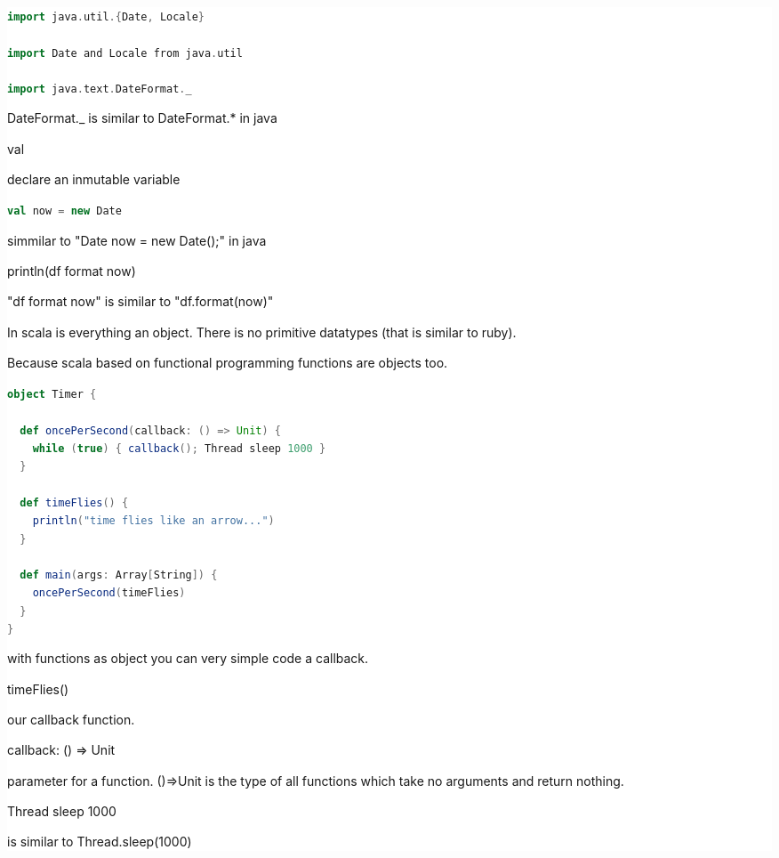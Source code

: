 ```scala
import java.util.{Date, Locale}

import Date and Locale from java.util

import java.text.DateFormat._
```	

DateFormat._ is similar to DateFormat.* in java

val

declare an inmutable variable
```scala
val now = new Date
```

simmilar to "Date now = new Date();" in java

println(df format now)

"df format now" is similar to "df.format(now)"

In scala is everything an object. There is no primitive datatypes (that is similar to ruby).

Because scala based on functional programming functions are objects too.

```scala
object Timer {

  def oncePerSecond(callback: () => Unit) {
    while (true) { callback(); Thread sleep 1000 }
  }

  def timeFlies() {
    println("time flies like an arrow...")
  }

  def main(args: Array[String]) {
    oncePerSecond(timeFlies)
  }
}
```

with functions as object you can very simple code a callback.

timeFlies()

our callback function.

callback: () => Unit


parameter for a function. ()=>Unit is the type of all functions which take no arguments and return nothing.

Thread sleep 1000

is similar to Thread.sleep(1000)
